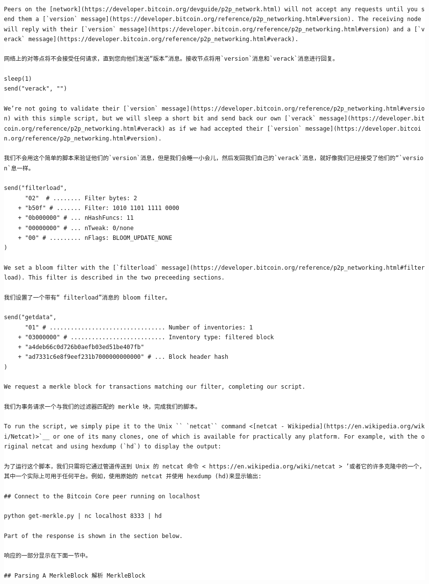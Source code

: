 ~~~~~~~~   ~~~~~~   ~~~~~~   ~~~~~~~~~~~~~~~~
Peers on the [network](https://developer.bitcoin.org/devguide/p2p_network.html) will not accept any requests until you send them a [`version` message](https://developer.bitcoin.org/reference/p2p_networking.html#version). The receiving node will reply with their [`version` message](https://developer.bitcoin.org/reference/p2p_networking.html#version) and a [`verack` message](https://developer.bitcoin.org/reference/p2p_networking.html#verack).

网络上的对等点将不会接受任何请求，直到您向他们发送“版本”消息。接收节点将用`version`消息和`verack`消息进行回复。

sleep(1)
send("verack", "")

We’re not going to validate their [`version` message](https://developer.bitcoin.org/reference/p2p_networking.html#version) with this simple script, but we will sleep a short bit and send back our own [`verack` message](https://developer.bitcoin.org/reference/p2p_networking.html#verack) as if we had accepted their [`version` message](https://developer.bitcoin.org/reference/p2p_networking.html#version).

我们不会用这个简单的脚本来验证他们的`version`消息，但是我们会睡一小会儿，然后发回我们自己的`verack`消息，就好像我们已经接受了他们的“`version`息一样。

send("filterload",
      "02"  # ........ Filter bytes: 2
    + "b50f" # ....... Filter: 1010 1101 1111 0000
    + "0b000000" # ... nHashFuncs: 11
    + "00000000" # ... nTweak: 0/none
    + "00" # ......... nFlags: BLOOM_UPDATE_NONE
)

We set a bloom filter with the [`filterload` message](https://developer.bitcoin.org/reference/p2p_networking.html#filterload). This filter is described in the two preceeding sections.

我们设置了一个带有“ filterload”消息的 bloom filter。

send("getdata",
      "01" # ................................. Number of inventories: 1
    + "03000000" # ........................... Inventory type: filtered block
    + "a4deb66c0d726b0aefb03ed51be407fb"
    + "ad7331c6e8f9eef231b7000000000000" # ... Block header hash
)

We request a merkle block for transactions matching our filter, completing our script.

我们为事务请求一个与我们的过滤器匹配的 merkle 块，完成我们的脚本。

To run the script, we simply pipe it to the Unix `` `netcat`` command <[netcat - Wikipedia](https://en.wikipedia.org/wiki/Netcat)>`__ or one of its many clones, one of which is available for practically any platform. For example, with the original netcat and using hexdump (`hd`) to display the output:

为了运行这个脚本，我们只需将它通过管道传送到 Unix 的 netcat 命令 < https://en.wikipedia.org/wiki/netcat > ’或者它的许多克隆中的一个，其中一个实际上可用于任何平台。例如，使用原始的 netcat 并使用 hexdump (hd)来显示输出:

## Connect to the Bitcoin Core peer running on localhost

python get-merkle.py | nc localhost 8333 | hd

Part of the response is shown in the section below.

响应的一部分显示在下面一节中。

## Parsing A MerkleBlock 解析 MerkleBlock

~~~~~~~~